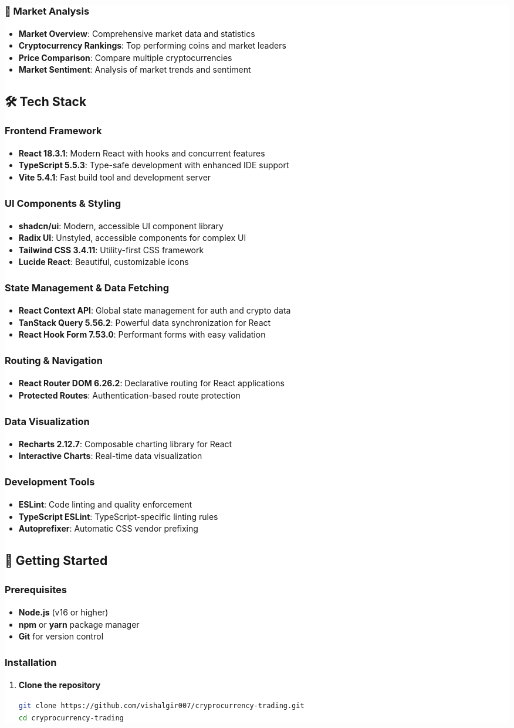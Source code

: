 ### 🏪 Market Analysis
- **Market Overview**: Comprehensive market data and statistics
- **Cryptocurrency Rankings**: Top performing coins and market leaders
- **Price Comparison**: Compare multiple cryptocurrencies
- **Market Sentiment**: Analysis of market trends and sentiment

## 🛠️ Tech Stack

### Frontend Framework
- **React 18.3.1**: Modern React with hooks and concurrent features
- **TypeScript 5.5.3**: Type-safe development with enhanced IDE support
- **Vite 5.4.1**: Fast build tool and development server

### UI Components & Styling
- **shadcn/ui**: Modern, accessible UI component library
- **Radix UI**: Unstyled, accessible components for complex UI
- **Tailwind CSS 3.4.11**: Utility-first CSS framework
- **Lucide React**: Beautiful, customizable icons

### State Management & Data Fetching
- **React Context API**: Global state management for auth and crypto data
- **TanStack Query 5.56.2**: Powerful data synchronization for React
- **React Hook Form 7.53.0**: Performant forms with easy validation

### Routing & Navigation
- **React Router DOM 6.26.2**: Declarative routing for React applications
- **Protected Routes**: Authentication-based route protection

### Data Visualization
- **Recharts 2.12.7**: Composable charting library for React
- **Interactive Charts**: Real-time data visualization

### Development Tools
- **ESLint**: Code linting and quality enforcement
- **TypeScript ESLint**: TypeScript-specific linting rules
- **Autoprefixer**: Automatic CSS vendor prefixing

## 🚀 Getting Started

### Prerequisites
- **Node.js** (v16 or higher)
- **npm** or **yarn** package manager
- **Git** for version control

### Installation

1. **Clone the repository**
   ```bash
   git clone https://github.com/vishalgir007/cryprocurrency-trading.git
   cd cryprocurrency-trading
   ```
